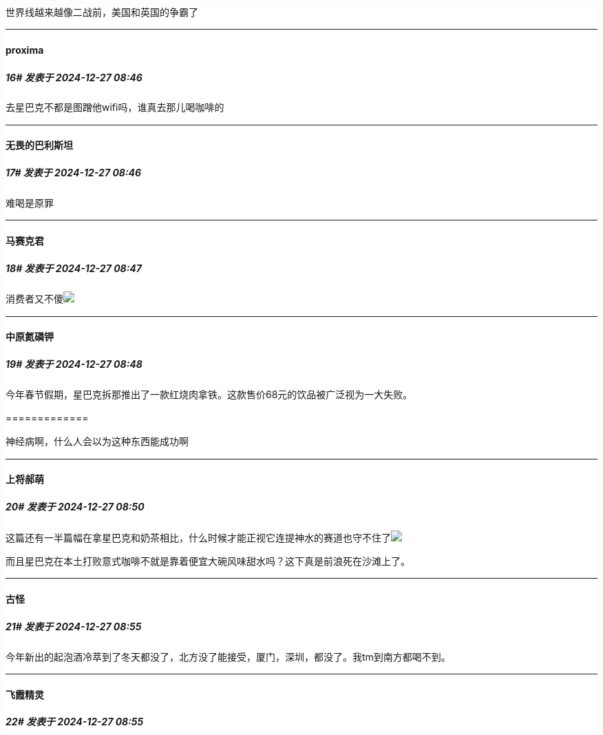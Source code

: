 世界线越来越像二战前，美国和英国的争霸了

*****

####  proxima  
##### 16#       发表于 2024-12-27 08:46

去星巴克不都是图蹭他wifi吗，谁真去那儿喝咖啡的

*****

####  无畏的巴利斯坦  
##### 17#       发表于 2024-12-27 08:46

难喝是原罪

*****

####  马赛克君  
##### 18#       发表于 2024-12-27 08:47

消费者又不傻<img src="https://static.saraba1st.com/image/smiley/face2017/067.png" referrerpolicy="no-referrer">

*****

####  中原氮磷钾  
##### 19#       发表于 2024-12-27 08:48

今年春节假期，星巴克拆那推出了一款红烧肉拿铁。这款售价68元的饮品被广泛视为一大失败。

=============

神经病啊，什么人会以为这种东西能成功啊

*****

####  上将郝萌  
##### 20#       发表于 2024-12-27 08:50

这篇还有一半篇幅在拿星巴克和奶茶相比，什么时候才能正视它连提神水的赛道也守不住了<img src="https://static.saraba1st.com/image/smiley/face2017/037.png" referrerpolicy="no-referrer">

而且星巴克在本土打败意式咖啡不就是靠着便宜大碗风味甜水吗？这下真是前浪死在沙滩上了。

*****

####  古怪  
##### 21#       发表于 2024-12-27 08:55

今年新出的起泡酒冷萃到了冬天都没了，北方没了能接受，厦门，深圳，都没了。我tm到南方都喝不到。

*****

####  飞霞精灵  
##### 22#       发表于 2024-12-27 08:55
